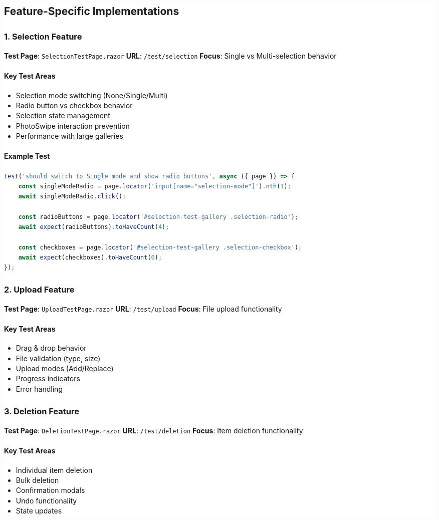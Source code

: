 ## Feature-Specific Implementations

### 1. Selection Feature

**Test Page**: `SelectionTestPage.razor`
**URL**: `/test/selection`
**Focus**: Single vs Multi-selection behavior

#### Key Test Areas
- Selection mode switching (None/Single/Multi)
- Radio button vs checkbox behavior
- Selection state management
- PhotoSwipe interaction prevention
- Performance with large galleries

#### Example Test
```javascript
test('should switch to Single mode and show radio buttons', async ({ page }) => {
    const singleModeRadio = page.locator('input[name="selection-mode"]').nth(1);
    await singleModeRadio.click();

    const radioButtons = page.locator('#selection-test-gallery .selection-radio');
    await expect(radioButtons).toHaveCount(4);

    const checkboxes = page.locator('#selection-test-gallery .selection-checkbox');
    await expect(checkboxes).toHaveCount(0);
});
```

### 2. Upload Feature

**Test Page**: `UploadTestPage.razor`
**URL**: `/test/upload`
**Focus**: File upload functionality

#### Key Test Areas
- Drag & drop behavior
- File validation (type, size)
- Upload modes (Add/Replace)
- Progress indicators
- Error handling

### 3. Deletion Feature

**Test Page**: `DeletionTestPage.razor`
**URL**: `/test/deletion`
**Focus**: Item deletion functionality

#### Key Test Areas
- Individual item deletion
- Bulk deletion
- Confirmation modals
- Undo functionality
- State updates
